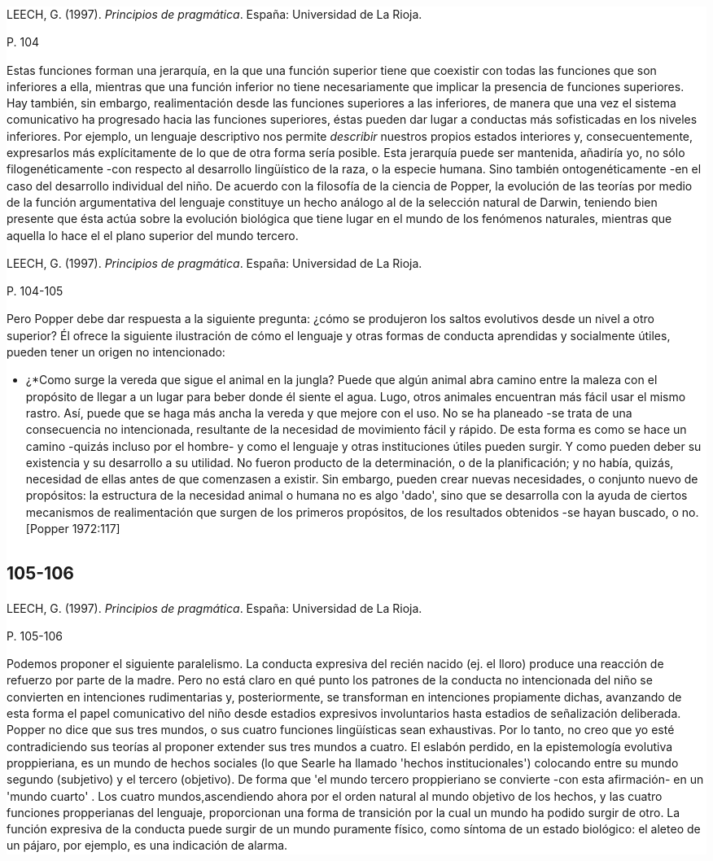  

LEECH, G\. \(1997\)\. *Principios de pragmática*\. España: Universidad de La Rioja\. 

P\. 104

Estas funciones forman una jerarquía, en la que una función superior tiene que coexistir con todas las funciones que son inferiores a ella, mientras que una función inferior no tiene necesariamente que implicar la presencia de funciones superiores\. Hay también, sin embargo, realimentación desde las funciones superiores a las inferiores, de manera que una vez el sistema comunicativo ha progresado hacia las funciones superiores, éstas pueden dar lugar a conductas más sofisticadas en los niveles inferiores\. Por ejemplo, un lenguaje descriptivo nos permite *describir* nuestros propios estados interiores y, consecuentemente, expresarlos más explícitamente de lo que de otra forma sería posible\. Esta jerarquía puede ser mantenida, añadiría yo, no sólo filogenéticamente \-con respecto al desarrollo lingüístico de la raza, o la especie humana\. Sino también ontogenéticamente \-en el caso del desarrollo individual del niño\. De acuerdo con la filosofía de la ciencia de Popper, la evolución de las teorías por medio de la función argumentativa del lenguaje constituye un hecho análogo al de la selección natural de Darwin, teniendo bien presente que ésta actúa sobre la evolución biológica que tiene lugar en el mundo de los fenómenos naturales, mientras que aquella lo hace el el plano superior del mundo tercero\.

 

LEECH, G\. \(1997\)\. *Principios de pragmática*\. España: Universidad de La Rioja\. 

P\. 104\-105

Pero Popper debe dar respuesta a la siguiente pregunta: ¿cómo se produjeron los saltos evolutivos desde un nivel a otro superior? Él ofrece la siguiente ilustración de cómo el lenguaje y otras formas de conducta aprendidas y socialmente útiles, pueden tener un origen no intencionado:

* ¿*Como surge la vereda que sigue el animal en la jungla? Puede que algún animal abra camino entre la maleza con el propósito de llegar a un lugar para beber donde él siente el agua\. Lugo, otros animales encuentran más fácil usar el mismo rastro\. Así, puede que se haga más ancha la vereda y que mejore con el uso\. No se ha planeado \-se trata de una consecuencia no intencionada, resultante de la necesidad de movimiento fácil y rápido\. De esta forma es como se hace un camino \-quizás incluso por el hombre\- y como el lenguaje y otras instituciones útiles pueden surgir\. Y como pueden deber su existencia y su desarrollo a su utilidad\. No fueron producto de la determinación, o de la planificación; y no había, quizás, necesidad de ellas antes de que comenzasen a existir\. Sin embargo, pueden crear nuevas necesidades, o conjunto nuevo de propósitos: la estructura de la necesidad animal o humana no es algo 'dado', sino que se desarrolla con la ayuda de ciertos mecanismos de realimentación que surgen de los primeros propósitos, de los resultados obtenidos \-se hayan buscado, o no\. \[Popper 1972:117\]


## 105\-106
LEECH, G\. \(1997\)\. *Principios de pragmática*\. España: Universidad de La Rioja\. 

P\. 105\-106

 Podemos proponer el siguiente paralelismo\. La conducta expresiva del recién nacido \(ej\. el lloro\) produce una reacción de refuerzo por parte de la madre\. Pero no está claro en qué punto los patrones de la conducta no intencionada del niño se convierten en intenciones rudimentarias y, posteriormente, se transforman en intenciones propiamente dichas, avanzando de esta forma el papel comunicativo del niño desde estadios expresivos involuntarios hasta estadios de señalización deliberada\. Popper no dice que sus tres mundos, o sus cuatro funciones lingüísticas sean exhaustivas\. Por lo tanto, no creo que yo esté contradiciendo sus teorías al proponer extender sus tres mundos a cuatro\. El eslabón perdido, en la epistemología evolutiva proppieriana, es un mundo de hechos sociales \(lo que Searle ha llamado 'hechos institucionales'\) colocando entre su mundo segundo \(subjetivo\) y el tercero \(objetivo\)\. De forma que 'el mundo tercero proppieriano se convierte \-con esta afirmación\- en un 'mundo cuarto' \. Los cuatro mundos,ascendiendo ahora por el orden natural al mundo objetivo de los hechos, y las cuatro funciones propperianas del lenguaje, proporcionan una forma de transición por la cual un mundo ha podido surgir de otro\. La función expresiva de la conducta puede surgir de un mundo puramente físico, como síntoma de un estado biológico: el aleteo de un pájaro, por ejemplo, es una indicación de alarma\. 
